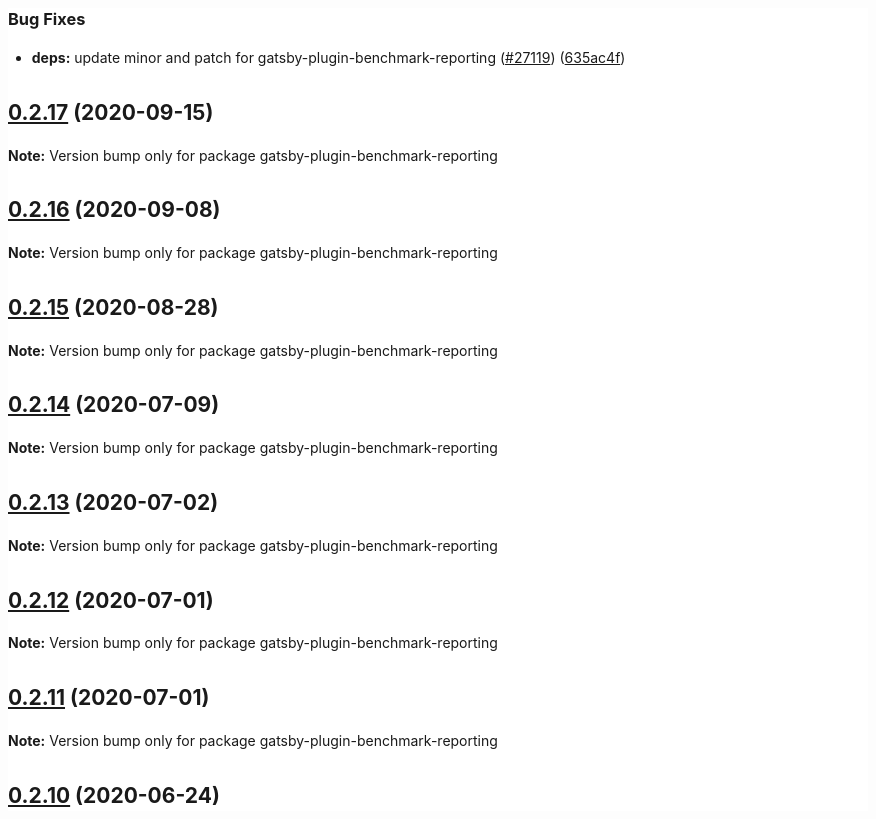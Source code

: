 ### Bug Fixes

- **deps:** update minor and patch for gatsby-plugin-benchmark-reporting ([#27119](https://github.com/gatsbyjs/gatsby/issues/27119)) ([635ac4f](https://github.com/gatsbyjs/gatsby/commit/635ac4faf8a7306b479efe1bc619940560855c67))

## [0.2.17](https://github.com/gatsbyjs/gatsby/compare/gatsby-plugin-benchmark-reporting@0.2.16...gatsby-plugin-benchmark-reporting@0.2.17) (2020-09-15)

**Note:** Version bump only for package gatsby-plugin-benchmark-reporting

## [0.2.16](https://github.com/gatsbyjs/gatsby/compare/gatsby-plugin-benchmark-reporting@0.2.15...gatsby-plugin-benchmark-reporting@0.2.16) (2020-09-08)

**Note:** Version bump only for package gatsby-plugin-benchmark-reporting

## [0.2.15](https://github.com/gatsbyjs/gatsby/compare/gatsby-plugin-benchmark-reporting@0.2.14...gatsby-plugin-benchmark-reporting@0.2.15) (2020-08-28)

**Note:** Version bump only for package gatsby-plugin-benchmark-reporting

## [0.2.14](https://github.com/gatsbyjs/gatsby/compare/gatsby-plugin-benchmark-reporting@0.2.13...gatsby-plugin-benchmark-reporting@0.2.14) (2020-07-09)

**Note:** Version bump only for package gatsby-plugin-benchmark-reporting

## [0.2.13](https://github.com/gatsbyjs/gatsby/compare/gatsby-plugin-benchmark-reporting@0.2.12...gatsby-plugin-benchmark-reporting@0.2.13) (2020-07-02)

**Note:** Version bump only for package gatsby-plugin-benchmark-reporting

## [0.2.12](https://github.com/gatsbyjs/gatsby/compare/gatsby-plugin-benchmark-reporting@0.2.11...gatsby-plugin-benchmark-reporting@0.2.12) (2020-07-01)

**Note:** Version bump only for package gatsby-plugin-benchmark-reporting

## [0.2.11](https://github.com/gatsbyjs/gatsby/compare/gatsby-plugin-benchmark-reporting@0.2.10...gatsby-plugin-benchmark-reporting@0.2.11) (2020-07-01)

**Note:** Version bump only for package gatsby-plugin-benchmark-reporting

## [0.2.10](https://github.com/gatsbyjs/gatsby/compare/gatsby-plugin-benchmark-reporting@0.2.9...gatsby-plugin-benchmark-reporting@0.2.10) (2020-06-24)
